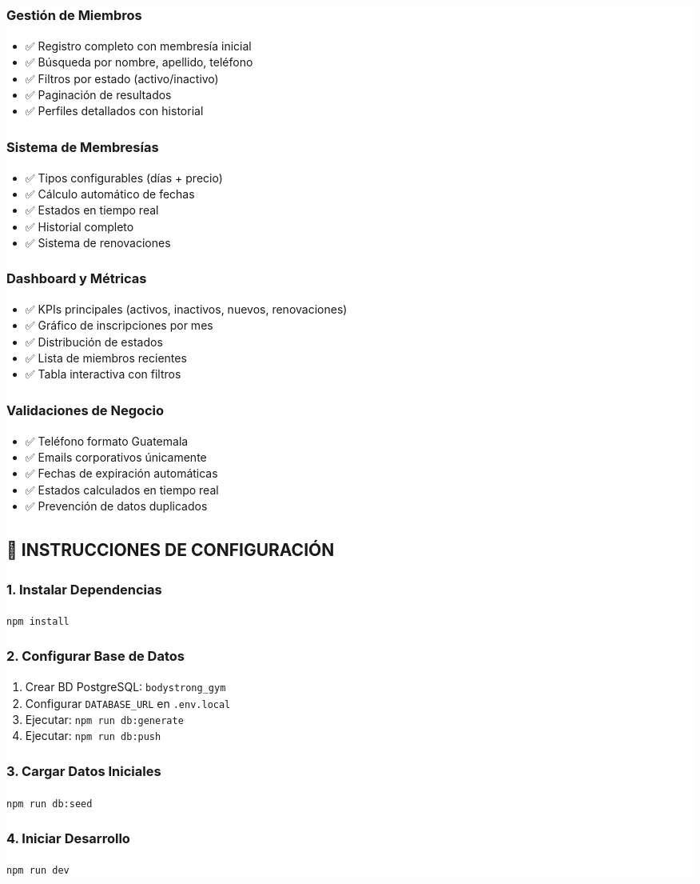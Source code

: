 ### Gestión de Miembros
- ✅ Registro completo con membresía inicial
- ✅ Búsqueda por nombre, apellido, teléfono
- ✅ Filtros por estado (activo/inactivo)
- ✅ Paginación de resultados
- ✅ Perfiles detallados con historial

### Sistema de Membresías
- ✅ Tipos configurables (días + precio)
- ✅ Cálculo automático de fechas
- ✅ Estados en tiempo real
- ✅ Historial completo
- ✅ Sistema de renovaciones

### Dashboard y Métricas
- ✅ KPIs principales (activos, inactivos, nuevos, renovaciones)
- ✅ Gráfico de inscripciones por mes
- ✅ Distribución de estados
- ✅ Lista de miembros recientes
- ✅ Tabla interactiva con filtros

### Validaciones de Negocio
- ✅ Teléfono formato Guatemala
- ✅ Emails corporativos únicamente
- ✅ Fechas de expiración automáticas
- ✅ Estados calculados en tiempo real
- ✅ Prevención de datos duplicados

## 🔧 INSTRUCCIONES DE CONFIGURACIÓN

### 1. Instalar Dependencias
```bash
npm install
```

### 2. Configurar Base de Datos
1. Crear BD PostgreSQL: `bodystrong_gym`
2. Configurar `DATABASE_URL` en `.env.local`
3. Ejecutar: `npm run db:generate`
4. Ejecutar: `npm run db:push`

### 3. Cargar Datos Iniciales
```bash
npm run db:seed
```

### 4. Iniciar Desarrollo
```bash
npm run dev
```
